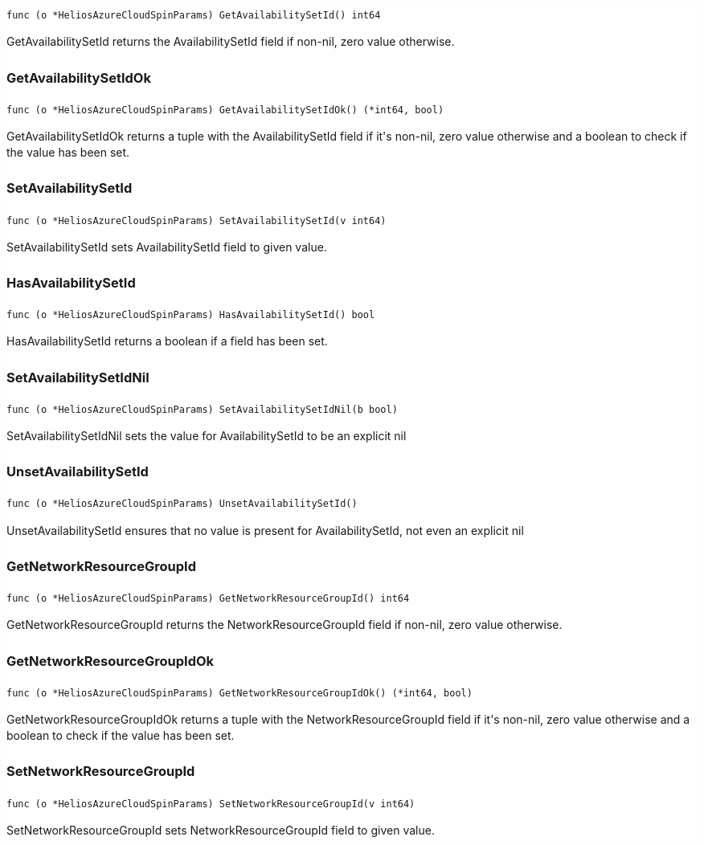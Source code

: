 `func (o *HeliosAzureCloudSpinParams) GetAvailabilitySetId() int64`

GetAvailabilitySetId returns the AvailabilitySetId field if non-nil, zero value otherwise.

### GetAvailabilitySetIdOk

`func (o *HeliosAzureCloudSpinParams) GetAvailabilitySetIdOk() (*int64, bool)`

GetAvailabilitySetIdOk returns a tuple with the AvailabilitySetId field if it's non-nil, zero value otherwise
and a boolean to check if the value has been set.

### SetAvailabilitySetId

`func (o *HeliosAzureCloudSpinParams) SetAvailabilitySetId(v int64)`

SetAvailabilitySetId sets AvailabilitySetId field to given value.

### HasAvailabilitySetId

`func (o *HeliosAzureCloudSpinParams) HasAvailabilitySetId() bool`

HasAvailabilitySetId returns a boolean if a field has been set.

### SetAvailabilitySetIdNil

`func (o *HeliosAzureCloudSpinParams) SetAvailabilitySetIdNil(b bool)`

 SetAvailabilitySetIdNil sets the value for AvailabilitySetId to be an explicit nil

### UnsetAvailabilitySetId
`func (o *HeliosAzureCloudSpinParams) UnsetAvailabilitySetId()`

UnsetAvailabilitySetId ensures that no value is present for AvailabilitySetId, not even an explicit nil
### GetNetworkResourceGroupId

`func (o *HeliosAzureCloudSpinParams) GetNetworkResourceGroupId() int64`

GetNetworkResourceGroupId returns the NetworkResourceGroupId field if non-nil, zero value otherwise.

### GetNetworkResourceGroupIdOk

`func (o *HeliosAzureCloudSpinParams) GetNetworkResourceGroupIdOk() (*int64, bool)`

GetNetworkResourceGroupIdOk returns a tuple with the NetworkResourceGroupId field if it's non-nil, zero value otherwise
and a boolean to check if the value has been set.

### SetNetworkResourceGroupId

`func (o *HeliosAzureCloudSpinParams) SetNetworkResourceGroupId(v int64)`

SetNetworkResourceGroupId sets NetworkResourceGroupId field to given value.

